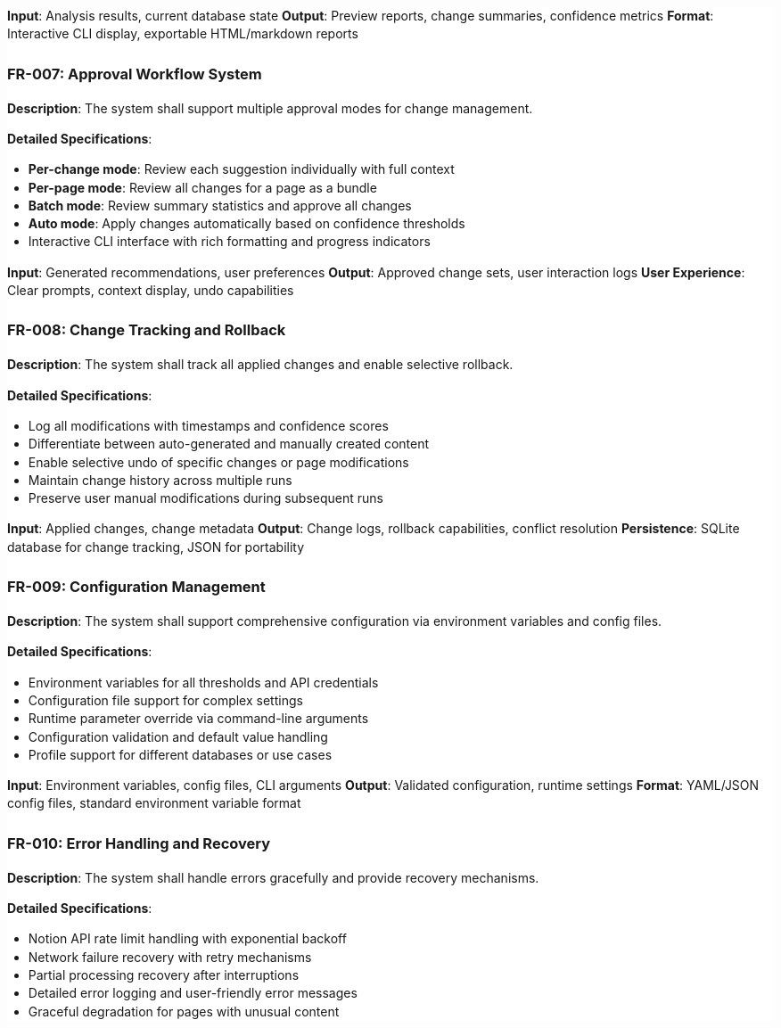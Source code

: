 **Input**: Analysis results, current database state
**Output**: Preview reports, change summaries, confidence metrics
**Format**: Interactive CLI display, exportable HTML/markdown reports

### FR-007: Approval Workflow System
**Description**: The system shall support multiple approval modes for change management.

**Detailed Specifications**:
- **Per-change mode**: Review each suggestion individually with full context
- **Per-page mode**: Review all changes for a page as a bundle
- **Batch mode**: Review summary statistics and approve all changes
- **Auto mode**: Apply changes automatically based on confidence thresholds
- Interactive CLI interface with rich formatting and progress indicators

**Input**: Generated recommendations, user preferences
**Output**: Approved change sets, user interaction logs
**User Experience**: Clear prompts, context display, undo capabilities

### FR-008: Change Tracking and Rollback
**Description**: The system shall track all applied changes and enable selective rollback.

**Detailed Specifications**:
- Log all modifications with timestamps and confidence scores
- Differentiate between auto-generated and manually created content
- Enable selective undo of specific changes or page modifications
- Maintain change history across multiple runs
- Preserve user manual modifications during subsequent runs

**Input**: Applied changes, change metadata
**Output**: Change logs, rollback capabilities, conflict resolution
**Persistence**: SQLite database for change tracking, JSON for portability

### FR-009: Configuration Management
**Description**: The system shall support comprehensive configuration via environment variables and config files.

**Detailed Specifications**:
- Environment variables for all thresholds and API credentials
- Configuration file support for complex settings
- Runtime parameter override via command-line arguments
- Configuration validation and default value handling
- Profile support for different databases or use cases

**Input**: Environment variables, config files, CLI arguments
**Output**: Validated configuration, runtime settings
**Format**: YAML/JSON config files, standard environment variable format

### FR-010: Error Handling and Recovery
**Description**: The system shall handle errors gracefully and provide recovery mechanisms.

**Detailed Specifications**:
- Notion API rate limit handling with exponential backoff
- Network failure recovery with retry mechanisms
- Partial processing recovery after interruptions
- Detailed error logging and user-friendly error messages
- Graceful degradation for pages with unusual content
